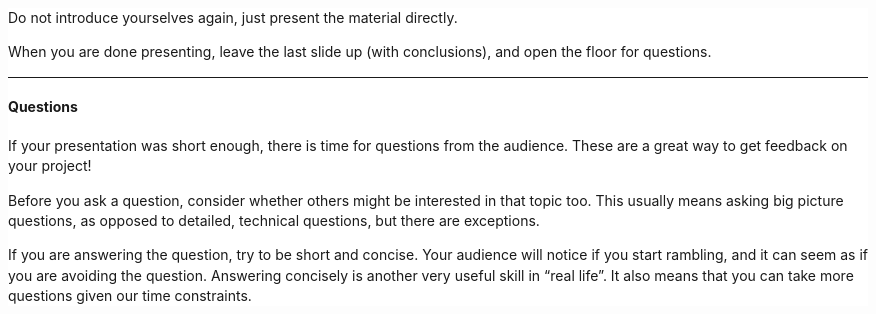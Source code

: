 Do not introduce yourselves again, just present the material directly.

When you are done presenting, leave the last slide up (with conclusions), and open the floor for questions.

---
#### Questions

If your presentation was short enough, there is time for questions from the audience. These are a great way to get feedback on your project!

Before you ask a question, consider whether others might be interested in that topic too. This usually means asking big picture questions, as opposed to detailed, technical questions, but there are exceptions.

If you are answering the question, try to be short and concise. Your audience will notice if you start rambling, and it can seem as if you are avoiding the question. Answering concisely is another very useful skill in “real life”. It also means that you can take more questions given our time constraints.

